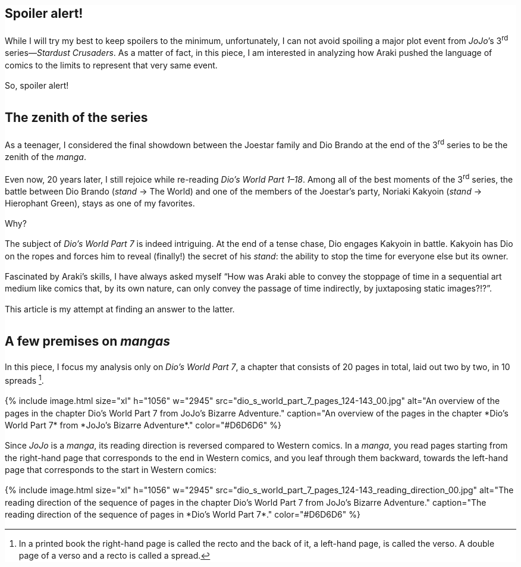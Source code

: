 ## Spoiler alert!

While I will try my best to keep spoilers to the minimum, unfortunately, I can not avoid spoiling a major plot event from *JoJo*’s 3<sup>rd</sup> series—*Stardust Crusaders*. As a matter of fact, in this piece, I am interested in analyzing how Araki pushed the language of comics to the limits to represent that very same event.

So, spoiler alert!

## The zenith of the series

As a teenager, I considered the final showdown between the Joestar family and Dio Brando at the end of the 3<sup>rd</sup> series to be the zenith of the *manga*.

Even now, 20 years later, I still rejoice while re-reading *Dio’s World Part 1–18*. Among all of the best moments of the 3<sup>rd</sup> series, the battle between Dio Brando (*stand* → The World) and one of the members of the Joestar’s party, Noriaki Kakyoin (*stand* → Hierophant Green), stays as one of my favorites.

Why?

The subject of *Dio’s World Part 7* is indeed intriguing. At the end of a tense chase, Dio engages Kakyoin in battle. Kakyoin has Dio on the ropes and forces him to reveal (finally!) the secret of his *stand*: the ability to stop the time for everyone else but its owner.

Fascinated by Araki’s skills, I have always asked myself “How was Araki able to convey the stoppage of time in a sequential art medium like comics that, by its own nature, can only convey the passage of time indirectly, by juxtaposing static images?!?”.

This article is my attempt at finding an answer to the latter.

## A few premises on *mangas*

In this piece, I focus my analysis only on *Dio’s World Part 7*, a chapter that consists of 20 pages in total, laid out two by two, in 10 spreads [^spread].

<div class="figures">
  {% include image.html
    size="xl"
    h="1056" w="2945"
    src="dio_s_world_part_7_pages_124-143_00.jpg"
    alt="An overview of the pages in the chapter Dio’s World Part 7 from JoJo’s Bizarre Adventure."
    caption="An overview of the pages in the chapter *Dio’s World Part 7* from *JoJo’s Bizarre Adventure*."
    color="#D6D6D6"
  %}
</div>

Since *JoJo* is a *manga*, its reading direction is reversed compared to Western comics. In a *manga*, you read pages starting from the right-hand page that corresponds to the end in Western comics, and you leaf through them backward, towards the left-hand page that corresponds to the start in Western comics:

<div class="figures">
  {% include image.html
    size="xl"
    h="1056" w="2945"
    src="dio_s_world_part_7_pages_124-143_reading_direction_00.jpg"
    alt="The reading direction of the sequence of pages in the chapter Dio’s World Part 7 from JoJo’s Bizarre Adventure."
    caption="The reading direction of the sequence of pages in *Dio’s World Part 7*."
    color="#D6D6D6"
  %}
</div>


[^spread]: In a printed book the right-hand page is called the recto and the back of it, a left-hand page, is called the verso. A double page of a verso and a recto is called a spread.